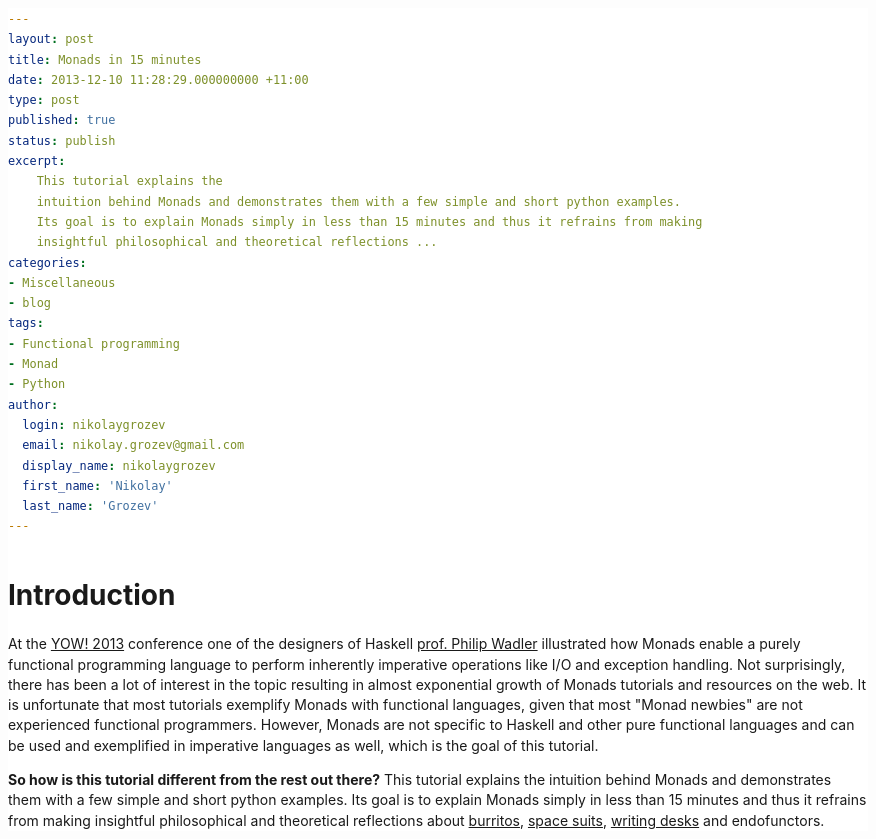 ```yaml
---
layout: post
title: Monads in 15 minutes
date: 2013-12-10 11:28:29.000000000 +11:00
type: post
published: true
status: publish
excerpt: 
    This tutorial explains the 
    intuition behind Monads and demonstrates them with a few simple and short python examples. 
    Its goal is to explain Monads simply in less than 15 minutes and thus it refrains from making 
    insightful philosophical and theoretical reflections ...
categories:
- Miscellaneous
- blog
tags:
- Functional programming
- Monad
- Python
author:
  login: nikolaygrozev
  email: nikolay.grozev@gmail.com
  display_name: nikolaygrozev
  first_name: 'Nikolay'
  last_name: 'Grozev'
---
```


# Introduction

At the [YOW! 2013](http://yowconference.com.au/) conference one of the designers of Haskell 
[prof. Philip Wadler](http://homepages.inf.ed.ac.uk/wadler/) illustrated how Monads enable a 
purely functional programming language to perform inherently imperative operations like I/O 
and exception handling. Not surprisingly, there has been a lot of interest in the topic resulting 
in almost exponential growth of Monads tutorials and resources on the web. It is unfortunate 
that most tutorials exemplify Monads with functional languages, given that most "Monad newbies" 
are not experienced functional programmers. However, Monads are not specific to Haskell and other 
pure functional languages and can be used and exemplified in imperative languages as well, which 
is the goal of this tutorial.

**So how is this tutorial different from the rest out there?** This tutorial explains the 
intuition behind Monads and demonstrates them with a few simple and short python examples. 
Its goal is to explain Monads simply in less than 15 minutes and thus it refrains from making 
insightful philosophical and theoretical reflections about 
[burritos](http://blog.plover.com/prog/burritos.html), 
[space suits](http://web.archive.org/web/20081206204420/http://www.loria.fr/~kow/monads/index.html), 
[writing desks](http://www.infoq.com/presentations/Why-is-a-Monad-Like-a-Writing-Desk) and endofunctors.
